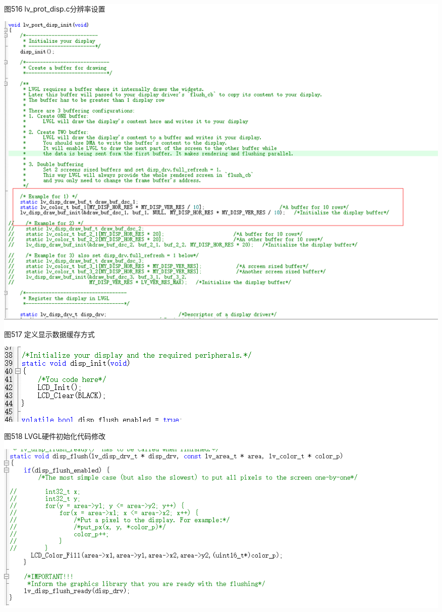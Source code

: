 图516 lv_prot_disp.c分辨率设置

![](media/be8cad628a2c56ba1a0585591e9b7a1a.png)

图517 定义显示数据缓存方式

![](media/be34f39fdf0c4aeeaa87a8573f974a1d.png)

图518 LVGL硬件初始化代码修改

![](media/dfff431b2a73231471c686039a9ad41f.png)
